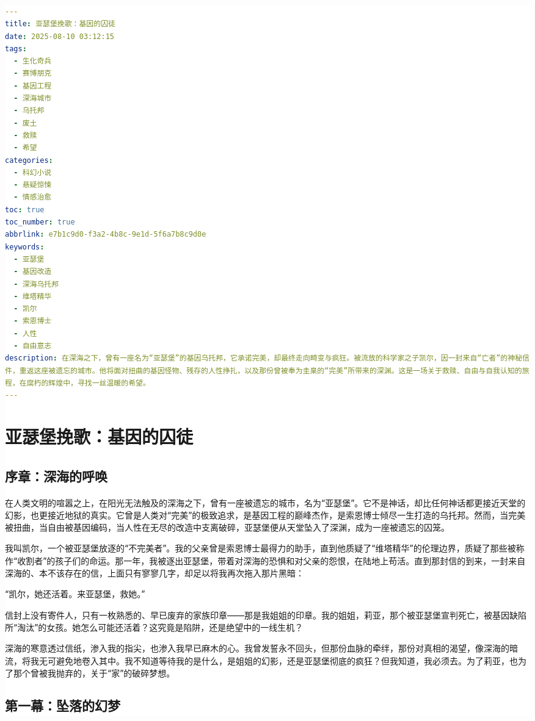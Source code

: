 ```yaml
---
title: 亚瑟堡挽歌：基因的囚徒
date: 2025-08-10 03:12:15
tags:
  - 生化奇兵
  - 赛博朋克
  - 基因工程
  - 深海城市
  - 乌托邦
  - 废土
  - 救赎
  - 希望
categories:
  - 科幻小说
  - 悬疑惊悚
  - 情感治愈
toc: true
toc_number: true
abbrlink: e7b1c9d0-f3a2-4b8c-9e1d-5f6a7b8c9d0e
keywords:
  - 亚瑟堡
  - 基因改造
  - 深海乌托邦
  - 维塔精华
  - 凯尔
  - 索恩博士
  - 人性
  - 自由意志
description: 在深海之下，曾有一座名为“亚瑟堡”的基因乌托邦，它承诺完美，却最终走向畸变与疯狂。被流放的科学家之子凯尔，因一封来自“亡者”的神秘信件，重返这座被遗忘的城市。他将面对扭曲的基因怪物、残存的人性挣扎，以及那份曾被奉为圭臬的“完美”所带来的深渊。这是一场关于救赎、自由与自我认知的旅程，在腐朽的辉煌中，寻找一丝温暖的希望。
---
```


# 亚瑟堡挽歌：基因的囚徒

## 序章：深海的呼唤

在人类文明的喧嚣之上，在阳光无法触及的深海之下，曾有一座被遗忘的城市，名为“亚瑟堡”。它不是神话，却比任何神话都更接近天堂的幻影，也更接近地狱的真实。它曾是人类对“完美”的极致追求，是基因工程的巅峰杰作，是索恩博士倾尽一生打造的乌托邦。然而，当完美被扭曲，当自由被基因编码，当人性在无尽的改造中支离破碎，亚瑟堡便从天堂坠入了深渊，成为一座被遗忘的囚笼。

我叫凯尔，一个被亚瑟堡放逐的“不完美者”。我的父亲曾是索恩博士最得力的助手，直到他质疑了“维塔精华”的伦理边界，质疑了那些被称作“收割者”的孩子们的命运。那一年，我被逐出亚瑟堡，带着对深海的恐惧和对父亲的怨恨，在陆地上苟活。直到那封信的到来，一封来自深海的、本不该存在的信，上面只有寥寥几字，却足以将我再次拖入那片黑暗：

“凯尔，她还活着。来亚瑟堡，救她。”

信封上没有寄件人，只有一枚熟悉的、早已废弃的家族印章——那是我姐姐的印章。我的姐姐，莉亚，那个被亚瑟堡宣判死亡，被基因缺陷所“淘汰”的女孩。她怎么可能还活着？这究竟是陷阱，还是绝望中的一线生机？

深海的寒意透过信纸，渗入我的指尖，也渗入我早已麻木的心。我曾发誓永不回头，但那份血脉的牵绊，那份对真相的渴望，像深海的暗流，将我无可避免地卷入其中。我不知道等待我的是什么，是姐姐的幻影，还是亚瑟堡彻底的疯狂？但我知道，我必须去。为了莉亚，也为了那个曾被我抛弃的，关于“家”的破碎梦想。

## 第一幕：坠落的幻梦

